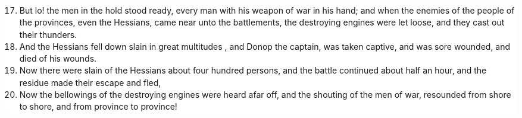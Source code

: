 17. But lo! the men in the hold stood ready, every man with his weapon of war in his hand; and when the enemies of the people of the provinces, even the Hessians, came near unto the battlements, the destroying engines were let loose, and they cast out their thunders. 
18. And the Hessians fell down slain in great multitudes , and Donop the captain, was taken captive, and was sore wounded, and died of his wounds. 
19. Now there were slain of the Hessians about four hundred persons, and the battle continued about half an hour, and the residue made their escape and fled, 
20. Now the bellowings of the destroying engines were heard afar off, and the shouting of the men of war, resounded from shore to shore, and from province to province! 

